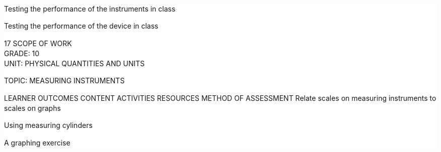  
 
 
 
 
 
 
Testing the performance of the 
instruments in class 
 
 
 
 
 
 
Testing the performance of the 
device in class 


 
17
SCOPE OF WORK  
GRADE: 10  
UNIT: PHYSICAL QUANTITIES AND UNITS 
 
TOPIC:  MEASURING INSTRUMENTS  
 
 
 
 
                          
 
 
                         
 
          
LEARNER OUTCOMES 
CONTENT 
ACTIVITIES 
RESOURCES 
METHOD OF ASSESSMENT 
Relate scales on measuring 
instruments to scales on graphs  
 
 
 
 
 
 
 
 
 
 
 
 
 
 
 
Using measuring cylinders 
 
 
 
 
 
 
 
 
 
 
 
 
 
 
 
 
 
 
 
A graphing exercise 
 